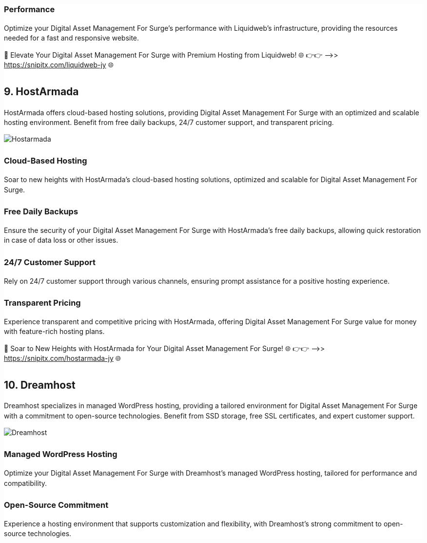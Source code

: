 ### Performance
Optimize your Digital Asset Management For Surge’s performance with Liquidweb’s infrastructure, providing the resources needed for a fast and responsive website.

🚀 Elevate Your Digital Asset Management For Surge with Premium Hosting from Liquidweb! 🌐
👉👉 -->> https://snipitx.com/liquidweb-jy 🌐

## 9. HostArmada

HostArmada offers cloud-based hosting solutions, providing Digital Asset Management For Surge with an optimized and scalable hosting environment. Benefit from free daily backups, 24/7 customer support, and transparent pricing.

![Hostarmada](https://i.imgur.com/KFbdf3o.jpeg "Hostarmada Hosting")

### Cloud-Based Hosting
Soar to new heights with HostArmada’s cloud-based hosting solutions, optimized and scalable for Digital Asset Management For Surge.

### Free Daily Backups
Ensure the security of your Digital Asset Management For Surge with HostArmada’s free daily backups, allowing quick restoration in case of data loss or other issues.

### 24/7 Customer Support
Rely on 24/7 customer support through various channels, ensuring prompt assistance for a positive hosting experience.

### Transparent Pricing
Experience transparent and competitive pricing with HostArmada, offering Digital Asset Management For Surge value for money with feature-rich hosting plans.

🚀 Soar to New Heights with HostArmada for Your Digital Asset Management For Surge! 🌐
👉👉 -->> https://snipitx.com/hostarmada-jy 🌐

## 10. Dreamhost

Dreamhost specializes in managed WordPress hosting, providing a tailored environment for Digital Asset Management For Surge with a commitment to open-source technologies. Benefit from SSD storage, free SSL certificates, and expert customer support.

![Dreamhost](https://i.imgur.com/rXIg8ip.jpeg "Dreamhost Hosting")

### Managed WordPress Hosting
Optimize your Digital Asset Management For Surge with Dreamhost’s managed WordPress hosting, tailored for performance and compatibility.

### Open-Source Commitment
Experience a hosting environment that supports customization and flexibility, with Dreamhost’s strong commitment to open-source technologies.
